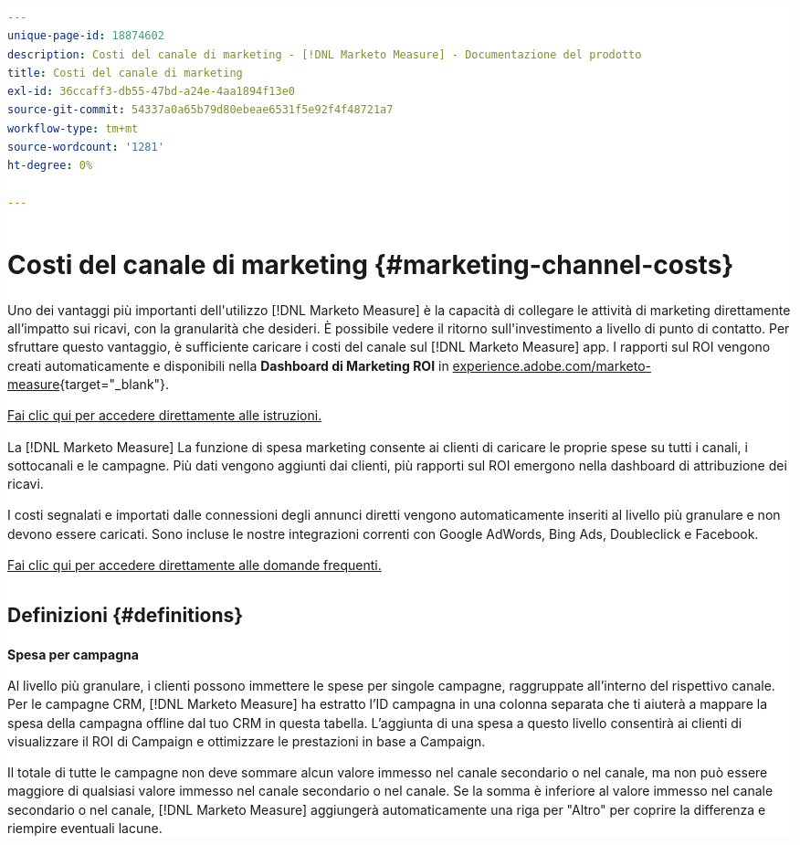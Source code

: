 ```yaml
---
unique-page-id: 18874602
description: Costi del canale di marketing - [!DNL Marketo Measure] - Documentazione del prodotto
title: Costi del canale di marketing
exl-id: 36ccaff3-db55-47bd-a24e-4aa1894f13e0
source-git-commit: 54337a0a65b79d80ebeae6531f5e92f4f48721a7
workflow-type: tm+mt
source-wordcount: '1281'
ht-degree: 0%

---
```


# Costi del canale di marketing {#marketing-channel-costs}

Uno dei vantaggi più importanti dell&#39;utilizzo [!DNL Marketo Measure] è la capacità di collegare le attività di marketing direttamente all’impatto sui ricavi, con la granularità che desideri. È possibile vedere il ritorno sull&#39;investimento a livello di punto di contatto. Per sfruttare questo vantaggio, è sufficiente caricare i costi del canale sul [!DNL Marketo Measure] app. I rapporti sul ROI vengono creati automaticamente e disponibili nella **Dashboard di Marketing ROI** in [experience.adobe.com/marketo-measure](https://experience.adobe.com/marketo-measure){target=&quot;_blank&quot;}.

[Fai clic qui per accedere direttamente alle istruzioni.](/help/marketing-spend/spend-management/marketing-channel-costs.md#uploading-marketing-costs)

La [!DNL Marketo Measure] La funzione di spesa marketing consente ai clienti di caricare le proprie spese su tutti i canali, i sottocanali e le campagne. Più dati vengono aggiunti dai clienti, più rapporti sul ROI emergono nella dashboard di attribuzione dei ricavi.

I costi segnalati e importati dalle connessioni degli annunci diretti vengono automaticamente inseriti al livello più granulare e non devono essere caricati. Sono incluse le nostre integrazioni correnti con Google AdWords, Bing Ads, Doubleclick e Facebook.

[Fai clic qui per accedere direttamente alle domande frequenti.](/help/marketing-spend/spend-management/marketing-channel-costs.md#faq)

## Definizioni {#definitions}

**Spesa per campagna**

Al livello più granulare, i clienti possono immettere le spese per singole campagne, raggruppate all’interno del rispettivo canale. Per le campagne CRM, [!DNL Marketo Measure] ha estratto l’ID campagna in una colonna separata che ti aiuterà a mappare la spesa della campagna offline dal tuo CRM in questa tabella. L’aggiunta di una spesa a questo livello consentirà ai clienti di visualizzare il ROI di Campaign e ottimizzare le prestazioni in base a Campaign.

Il totale di tutte le campagne non deve sommare alcun valore immesso nel canale secondario o nel canale, ma non può essere maggiore di qualsiasi valore immesso nel canale secondario o nel canale. Se la somma è inferiore al valore immesso nel canale secondario o nel canale, [!DNL Marketo Measure] aggiungerà automaticamente una riga per &quot;Altro&quot; per coprire la differenza e riempire eventuali lacune.
